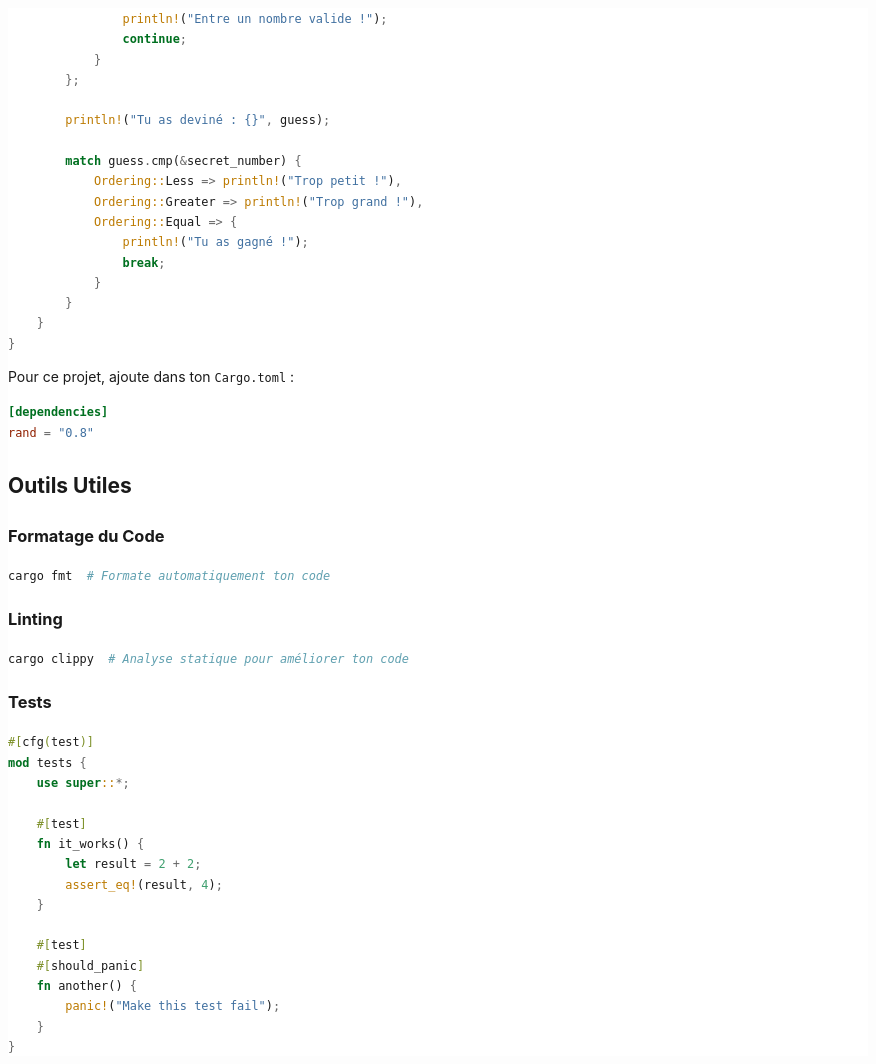 ```rust
                println!("Entre un nombre valide !");
                continue;
            }
        };
        
        println!("Tu as deviné : {}", guess);
        
        match guess.cmp(&secret_number) {
            Ordering::Less => println!("Trop petit !"),
            Ordering::Greater => println!("Trop grand !"),
            Ordering::Equal => {
                println!("Tu as gagné !");
                break;
            }
        }
    }
}
```

Pour ce projet, ajoute dans ton `Cargo.toml` :

```toml
[dependencies]
rand = "0.8"
```

## Outils Utiles

### Formatage du Code

```bash
cargo fmt  # Formate automatiquement ton code
```

### Linting

```bash
cargo clippy  # Analyse statique pour améliorer ton code
```

### Tests

```rust
#[cfg(test)]
mod tests {
    use super::*;
    
    #[test]
    fn it_works() {
        let result = 2 + 2;
        assert_eq!(result, 4);
    }
    
    #[test]
    #[should_panic]
    fn another() {
        panic!("Make this test fail");
    }
}
```
